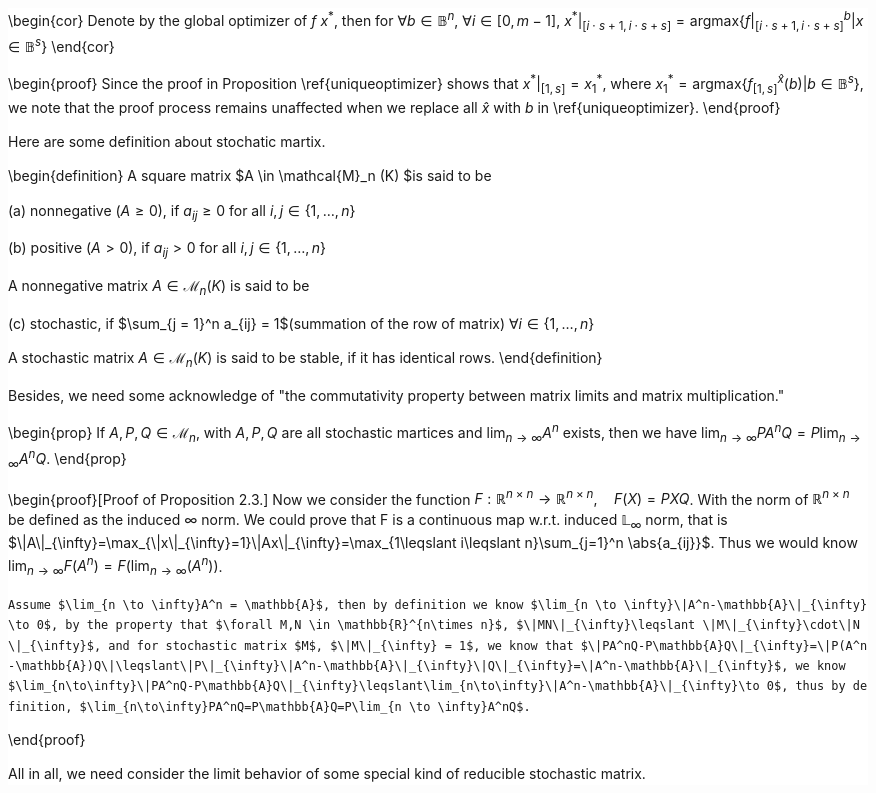 \begin{cor}
    Denote by the global optimizer of $f$ $x^*$, then for $\forall b\in\mathbb{B}^n$, $\forall i\in[0,m-1]$, $x^*|_{[i\cdot s+1,i\cdot s+s]}=\text{argmax}\{f|^b_{[i\cdot s+1,i\cdot s+s]}|x\in\mathbb{B}^s\}$
\end{cor}

\begin{proof}
    Since the proof in Proposition \ref{uniqueoptimizer} shows that $x^*|_{[1,s]} = x_1^*$, where $x^*_1=\text{argmax}\{f^{\widehat{x}}_{[1,s]}(b)|b\in\mathbb{B}^s\}$, we note that the proof process remains unaffected when we replace all $\widehat{x}$ with $b$ in \ref{uniqueoptimizer}.
\end{proof}

Here are some definition about stochatic martix.

\begin{definition}
  A square matrix $A \in \mathcal{M}_n (K) $is said to be
  
  (a) nonnegative ($A \geq 0$), if $a_{ij} \geqslant 0$ for all $i, j \in \{ 1, \ldots, n \}$
  
  (b) positive ($A > 0$), if $a_{ij} > 0$ for all $i, j
  \in \{ 1, \ldots, n \}$
  
  A nonnegative matrix $A \in \mathcal{M}_n (K)$ is said to be
  
  (c) stochastic, if $\sum_{j = 1}^n a_{ij} = 1$(summation of the row of matrix)  $\forall i\in \{ 1, \ldots, n \}$
  
  A stochastic matrix $A \in \mathcal{M}_n (K)$ is said to be stable, if it has identical rows.
\end{definition}

Besides, we need some acknowledge of "the commutativity property between matrix limits and matrix multiplication."


\begin{prop}
    If $A,P,Q\in \mathcal{M}_n$, with $A,P,Q$ are all stochastic martices and $\lim_{n \to \infty}A^n$ exists, then we have $\lim_{n \to \infty}PA^nQ = P\lim_{n \to \infty}A^nQ.$
\end{prop}



\begin{proof}[Proof of Proposition 2.3.]
    Now we consider the function $F: \mathbb{R}^{n\times n} \rightarrow \mathbb{R}^{n\times n}, \quad F(X) = PXQ$. With the norm of $\mathbb{R}^{n\times n}$ be defined as the induced $\infty$ norm. We could prove that F is a continuous map w.r.t. induced $\mathbb{L}_{\infty}$ norm, that is $\|A\|_{\infty}=\max_{\|x\|_{\infty}=1}\|Ax\|_{\infty}=\max_{1\leqslant i\leqslant n}\sum_{j=1}^n \abs{a_{ij}}$. Thus we would know $\lim_{n \to \infty}F(A^n)=F(\lim_{n\to\infty}(A^n))$.

    Assume $\lim_{n \to \infty}A^n = \mathbb{A}$, then by definition we know $\lim_{n \to \infty}\|A^n-\mathbb{A}\|_{\infty}\to 0$, by the property that $\forall M,N \in \mathbb{R}^{n\times n}$, $\|MN\|_{\infty}\leqslant \|M\|_{\infty}\cdot\|N\|_{\infty}$, and for stochastic matrix $M$, $\|M\|_{\infty} = 1$, we know that $\|PA^nQ-P\mathbb{A}Q\|_{\infty}=\|P(A^n-\mathbb{A})Q\|\leqslant\|P\|_{\infty}\|A^n-\mathbb{A}\|_{\infty}\|Q\|_{\infty}=\|A^n-\mathbb{A}\|_{\infty}$, we know $\lim_{n\to\infty}\|PA^nQ-P\mathbb{A}Q\|_{\infty}\leqslant\lim_{n\to\infty}\|A^n-\mathbb{A}\|_{\infty}\to 0$, thus by definition, $\lim_{n\to\infty}PA^nQ=P\mathbb{A}Q=P\lim_{n \to \infty}A^nQ$.
\end{proof}

All in all, we need consider the limit behavior of some special kind of reducible stochastic matrix.
